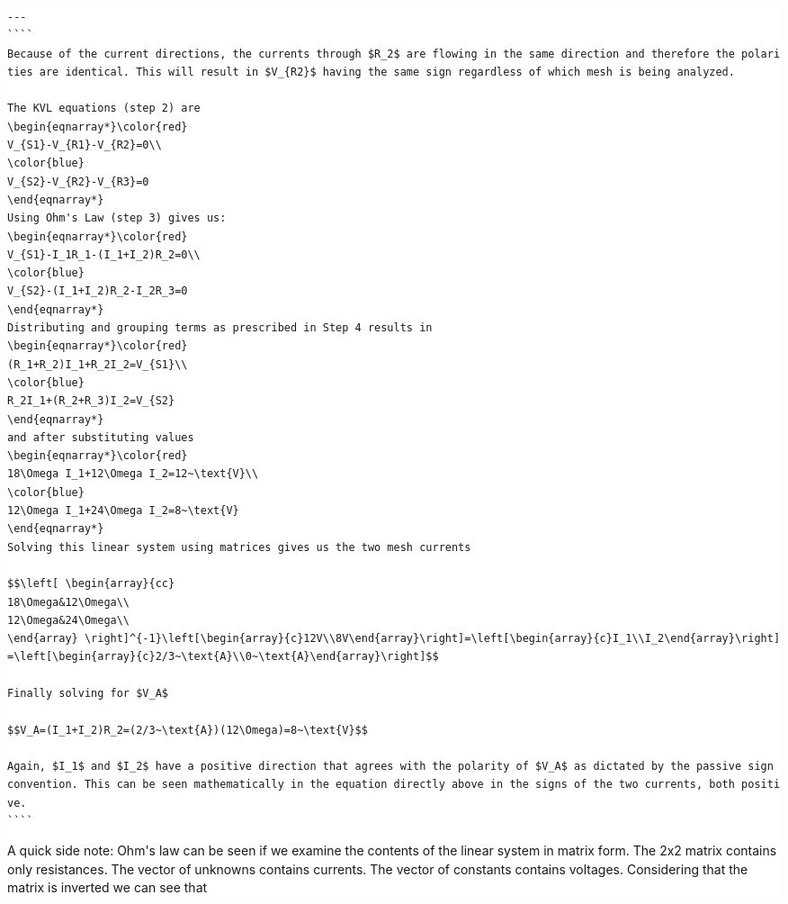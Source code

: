 ``````{admonition} Example
---
````
Because of the current directions, the currents through $R_2$ are flowing in the same direction and therefore the polarities are identical. This will result in $V_{R2}$ having the same sign regardless of which mesh is being analyzed.

The KVL equations (step 2) are
\begin{eqnarray*}\color{red}
V_{S1}-V_{R1}-V_{R2}=0\\
\color{blue}
V_{S2}-V_{R2}-V_{R3}=0
\end{eqnarray*}
Using Ohm's Law (step 3) gives us:
\begin{eqnarray*}\color{red}
V_{S1}-I_1R_1-(I_1+I_2)R_2=0\\
\color{blue}
V_{S2}-(I_1+I_2)R_2-I_2R_3=0
\end{eqnarray*}
Distributing and grouping terms as prescribed in Step 4 results in
\begin{eqnarray*}\color{red}
(R_1+R_2)I_1+R_2I_2=V_{S1}\\
\color{blue}
R_2I_1+(R_2+R_3)I_2=V_{S2}
\end{eqnarray*}
and after substituting values
\begin{eqnarray*}\color{red}
18\Omega I_1+12\Omega I_2=12~\text{V}\\
\color{blue}
12\Omega I_1+24\Omega I_2=8~\text{V}
\end{eqnarray*}
Solving this linear system using matrices gives us the two mesh currents

$$\left[ \begin{array}{cc}
18\Omega&12\Omega\\
12\Omega&24\Omega\\
\end{array} \right]^{-1}\left[\begin{array}{c}12V\\8V\end{array}\right]=\left[\begin{array}{c}I_1\\I_2\end{array}\right]=\left[\begin{array}{c}2/3~\text{A}\\0~\text{A}\end{array}\right]$$

Finally solving for $V_A$

$$V_A=(I_1+I_2)R_2=(2/3~\text{A})(12\Omega)=8~\text{V}$$

Again, $I_1$ and $I_2$ have a positive direction that agrees with the polarity of $V_A$ as dictated by the passive sign convention. This can be seen mathematically in the equation directly above in the signs of the two currents, both positive.
````
``````

A quick side note: Ohm's law can be seen if we examine the contents of the linear system in matrix form. The 2x2 matrix contains only resistances. The vector of unknowns contains currents. The vector of constants contains voltages. Considering that the matrix is inverted we can see that
